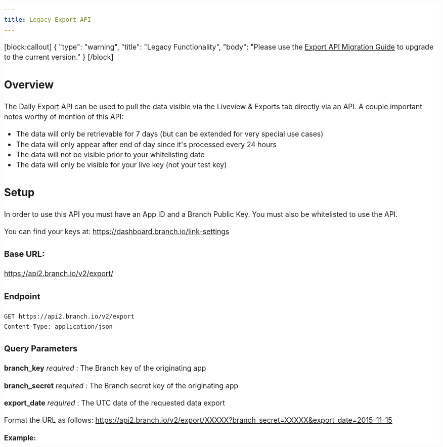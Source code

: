 ```yaml
---
title: Legacy Export API
---
```

[block:callout]
{
  "type": "warning",
  "title": "Legacy Functionality",
  "body": "Please use the [Export API Migration Guide](/exports/export-api-migration-guide/) to upgrade to the current version."
}
[/block]

## Overview

The Daily Export API can be used to pull the data visible via the Liveview & Exports tab directly via an API. A couple important notes worthy of mention of this API:

- The data will only be retrievable for 7 days (but can be extended for very special use cases)
- The data will only appear after end of day since it's processed every 24 hours
- The data will not be visible prior to your whitelisting date
- The data will only be visible for your live key (not your test key)

## Setup

In order to use this API you must have an App ID and a Branch Public Key. You must also be whitelisted to use the API.

You can find your keys at: https://dashboard.branch.io/link-settings

### Base URL:
https://api2.branch.io/v2/export/

### Endpoint
	GET https://api2.branch.io/v2/export
	Content-Type: application/json

### Query Parameters

<notranslate>**branch_key**</notranslate> _required_
: The Branch key of the originating app

<notranslate>**branch_secret**</notranslate> _required_
: The Branch secret key of the originating app

<notranslate>**export_date**</notranslate> _required_
: The UTC date of the requested data export

Format the URL as follows:
https://api2.branch.io/v2/export/XXXXX?branch_secret=XXXXX&export_date=2015-11-15

**Example:**
